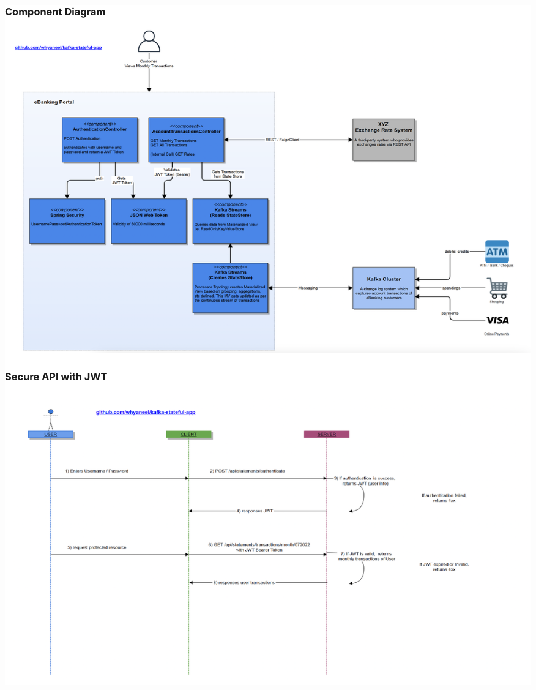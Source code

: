 ### Component Diagram
![Component Diagram](https://github.com/whyaneel/kafka-stateful-app/blob/master/readme/component-diagram.png?raw=true)

### Secure API with JWT
![SecureAPI_withJWT](https://github.com/whyaneel/kafka-stateful-app/blob/master/readme/secure-api-with-jwt.png?raw=true)
